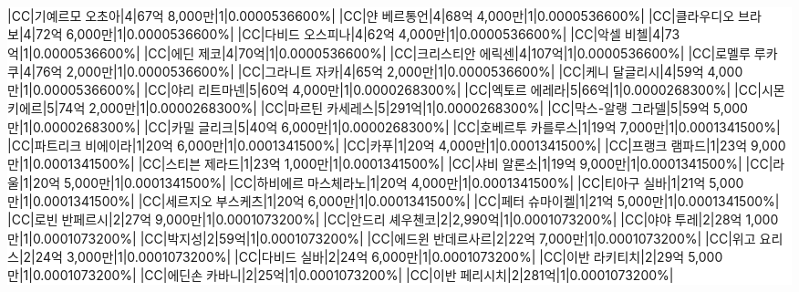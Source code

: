|CC|기예르모 오초아|4|67억 8,000만|1|0.0000536600%|
|CC|얀 베르통언|4|68억 4,000만|1|0.0000536600%|
|CC|클라우디오 브라보|4|72억 6,000만|1|0.0000536600%|
|CC|다비드 오스피나|4|62억 4,000만|1|0.0000536600%|
|CC|악셀 비첼|4|73억|1|0.0000536600%|
|CC|에딘 제코|4|70억|1|0.0000536600%|
|CC|크리스티안 에릭센|4|107억|1|0.0000536600%|
|CC|로멜루 루카쿠|4|76억 2,000만|1|0.0000536600%|
|CC|그라니트 자카|4|65억 2,000만|1|0.0000536600%|
|CC|케니 달글리시|4|59억 4,000만|1|0.0000536600%|
|CC|야리 리트마넨|5|60억 4,000만|1|0.0000268300%|
|CC|엑토르 에레라|5|66억|1|0.0000268300%|
|CC|시몬 키에르|5|74억 2,000만|1|0.0000268300%|
|CC|마르틴 카세레스|5|291억|1|0.0000268300%|
|CC|막스-알랭 그라델|5|59억 5,000만|1|0.0000268300%|
|CC|카밀 글리크|5|40억 6,000만|1|0.0000268300%|
|CC|호베르투 카를루스|1|19억 7,000만|1|0.0001341500%|
|CC|파트리크 비에이라|1|20억 6,000만|1|0.0001341500%|
|CC|카푸|1|20억 4,000만|1|0.0001341500%|
|CC|프랭크 램파드|1|23억 9,000만|1|0.0001341500%|
|CC|스티븐 제라드|1|23억 1,000만|1|0.0001341500%|
|CC|샤비 알론소|1|19억 9,000만|1|0.0001341500%|
|CC|라울|1|20억 5,000만|1|0.0001341500%|
|CC|하비에르 마스체라노|1|20억 4,000만|1|0.0001341500%|
|CC|티아구 실바|1|21억 5,000만|1|0.0001341500%|
|CC|세르지오 부스케츠|1|20억 6,000만|1|0.0001341500%|
|CC|페터 슈마이켈|1|21억 5,000만|1|0.0001341500%|
|CC|로빈 반페르시|2|27억 9,000만|1|0.0001073200%|
|CC|안드리 셰우첸코|2|2,990억|1|0.0001073200%|
|CC|야야 투레|2|28억 1,000만|1|0.0001073200%|
|CC|박지성|2|59억|1|0.0001073200%|
|CC|에드윈 반데르사르|2|22억 7,000만|1|0.0001073200%|
|CC|위고 요리스|2|24억 3,000만|1|0.0001073200%|
|CC|다비드 실바|2|24억 6,000만|1|0.0001073200%|
|CC|이반 라키티치|2|29억 5,000만|1|0.0001073200%|
|CC|에딘손 카바니|2|25억|1|0.0001073200%|
|CC|이반 페리시치|2|281억|1|0.0001073200%|